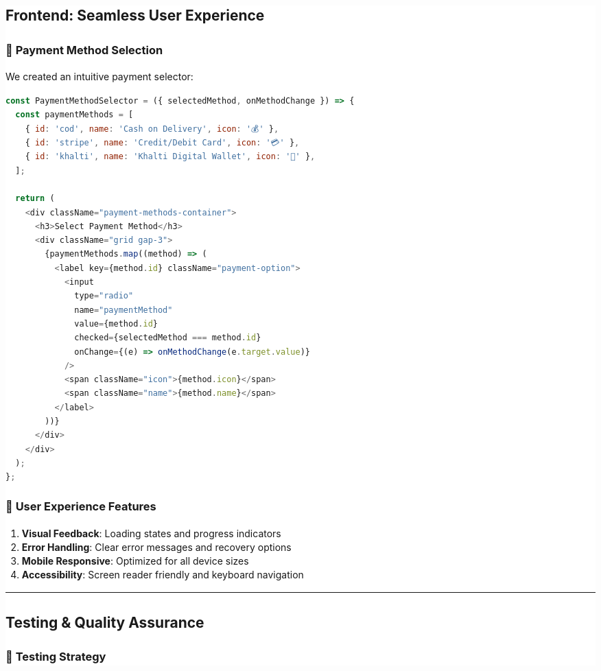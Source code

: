 
## Frontend: Seamless User Experience

### 🎨 **Payment Method Selection**

We created an intuitive payment selector:

```javascript
const PaymentMethodSelector = ({ selectedMethod, onMethodChange }) => {
  const paymentMethods = [
    { id: 'cod', name: 'Cash on Delivery', icon: '💰' },
    { id: 'stripe', name: 'Credit/Debit Card', icon: '💳' },
    { id: 'khalti', name: 'Khalti Digital Wallet', icon: '📱' },
  ];

  return (
    <div className="payment-methods-container">
      <h3>Select Payment Method</h3>
      <div className="grid gap-3">
        {paymentMethods.map((method) => (
          <label key={method.id} className="payment-option">
            <input
              type="radio"
              name="paymentMethod"
              value={method.id}
              checked={selectedMethod === method.id}
              onChange={(e) => onMethodChange(e.target.value)}
            />
            <span className="icon">{method.icon}</span>
            <span className="name">{method.name}</span>
          </label>
        ))}
      </div>
    </div>
  );
};
```

### 🎯 **User Experience Features**

1. **Visual Feedback**: Loading states and progress indicators
2. **Error Handling**: Clear error messages and recovery options
3. **Mobile Responsive**: Optimized for all device sizes
4. **Accessibility**: Screen reader friendly and keyboard navigation

---

## Testing & Quality Assurance

### 🧪 **Testing Strategy**
